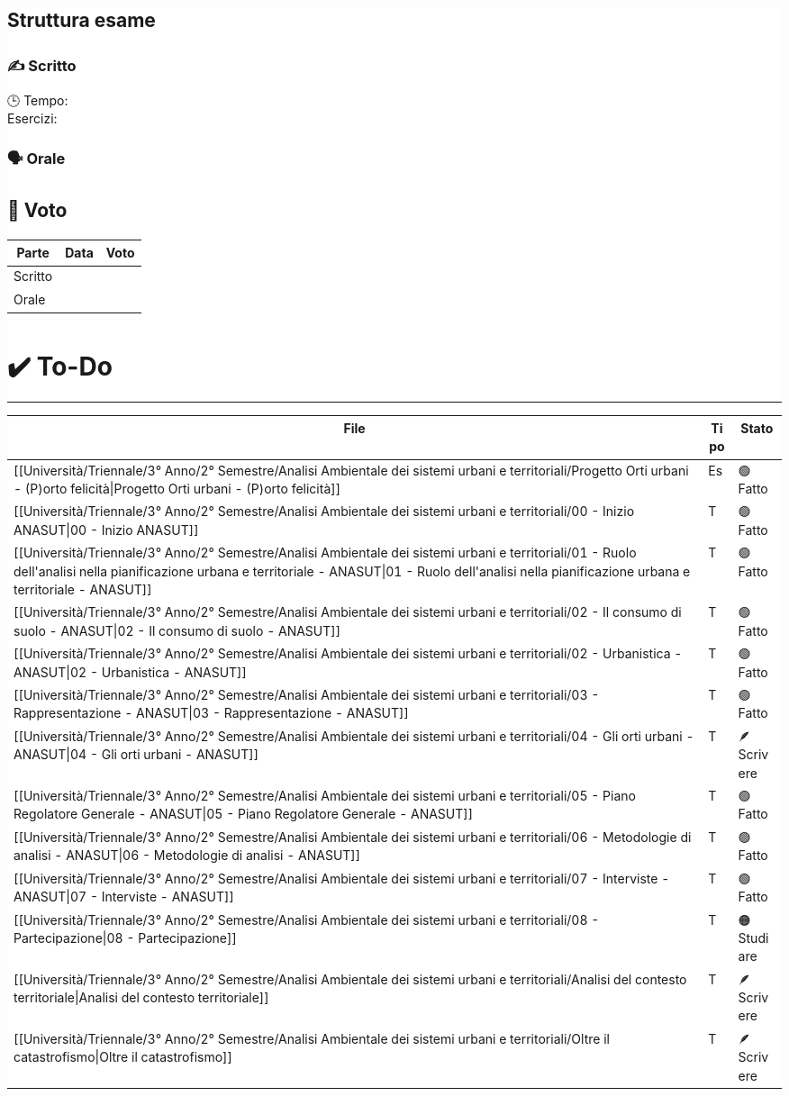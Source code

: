 

## Struttura esame

### ✍️ Scritto

🕒 Tempo:  
Esercizi: 


### 🗣 Orale 



## 💯 Voto

| Parte       | Data           | Voto |
| ----------- | -------------- | ---- |
| Scritto |  |  |
| Orale       |  |     |


# ✔️ To-Do


___

| File                                                                                                                                                                                                                                                          | Tipo | Stato       |
| ------------------------------------------------------------------------------------------------------------------------------------------------------------------------------------------------------------------------------------------------------------- | ---- | ----------- |
| [[Università/Triennale/3° Anno/2° Semestre/Analisi Ambientale dei sistemi urbani e territoriali/Progetto Orti urbani - (P)orto felicità\|Progetto Orti urbani - (P)orto felicità]]                                                                         | Es   | 🟢 Fatto    |
| [[Università/Triennale/3° Anno/2° Semestre/Analisi Ambientale dei sistemi urbani e territoriali/00 - Inizio ANASUT\|00 - Inizio ANASUT]]                                                                                                                   | T    | 🟢 Fatto    |
| [[Università/Triennale/3° Anno/2° Semestre/Analisi Ambientale dei sistemi urbani e territoriali/01 - Ruolo dell'analisi nella pianificazione urbana e territoriale - ANASUT\|01 - Ruolo dell'analisi nella pianificazione urbana e territoriale - ANASUT]] | T    | 🟢 Fatto    |
| [[Università/Triennale/3° Anno/2° Semestre/Analisi Ambientale dei sistemi urbani e territoriali/02 - Il consumo di suolo - ANASUT\|02 - Il consumo di suolo - ANASUT]]                                                                                     | T    | 🟢 Fatto    |
| [[Università/Triennale/3° Anno/2° Semestre/Analisi Ambientale dei sistemi urbani e territoriali/02 - Urbanistica - ANASUT\|02 - Urbanistica - ANASUT]]                                                                                                     | T    | 🟢 Fatto    |
| [[Università/Triennale/3° Anno/2° Semestre/Analisi Ambientale dei sistemi urbani e territoriali/03 - Rappresentazione - ANASUT\|03 - Rappresentazione - ANASUT]]                                                                                           | T    | 🟢 Fatto    |
| [[Università/Triennale/3° Anno/2° Semestre/Analisi Ambientale dei sistemi urbani e territoriali/04 - Gli orti urbani - ANASUT\|04 - Gli orti urbani - ANASUT]]                                                                                             | T    | 🪶 Scrivere |
| [[Università/Triennale/3° Anno/2° Semestre/Analisi Ambientale dei sistemi urbani e territoriali/05 - Piano Regolatore Generale - ANASUT\|05 - Piano Regolatore Generale - ANASUT]]                                                                         | T    | 🟢 Fatto    |
| [[Università/Triennale/3° Anno/2° Semestre/Analisi Ambientale dei sistemi urbani e territoriali/06 - Metodologie di analisi - ANASUT\|06 - Metodologie di analisi - ANASUT]]                                                                               | T    | 🟢 Fatto    |
| [[Università/Triennale/3° Anno/2° Semestre/Analisi Ambientale dei sistemi urbani e territoriali/07 - Interviste - ANASUT\|07 - Interviste - ANASUT]]                                                                                                       | T    | 🟢 Fatto    |
| [[Università/Triennale/3° Anno/2° Semestre/Analisi Ambientale dei sistemi urbani e territoriali/08 - Partecipazione\|08 - Partecipazione]]                                                                                                                 | T    | 🟠 Studiare |
| [[Università/Triennale/3° Anno/2° Semestre/Analisi Ambientale dei sistemi urbani e territoriali/Analisi del contesto territoriale\|Analisi del contesto territoriale]]                                                                                     | T    | 🪶 Scrivere |
| [[Università/Triennale/3° Anno/2° Semestre/Analisi Ambientale dei sistemi urbani e territoriali/Oltre il catastrofismo\|Oltre il catastrofismo]]                                                                                                           | T    | 🪶 Scrivere |
